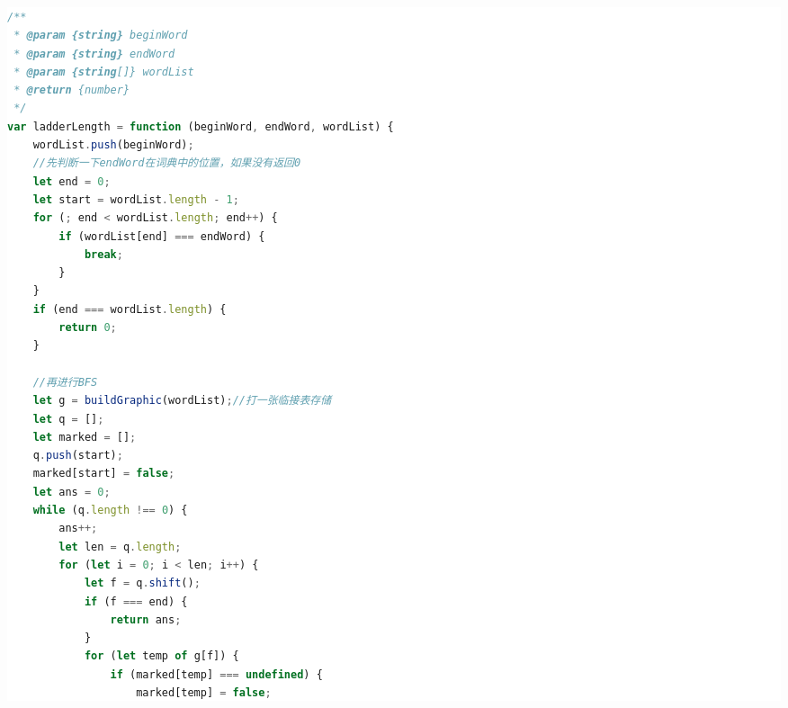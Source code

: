 ```js
/**
 * @param {string} beginWord
 * @param {string} endWord
 * @param {string[]} wordList
 * @return {number}
 */
var ladderLength = function (beginWord, endWord, wordList) {
    wordList.push(beginWord);
    //先判断一下endWord在词典中的位置，如果没有返回0
    let end = 0;
    let start = wordList.length - 1;
    for (; end < wordList.length; end++) {
        if (wordList[end] === endWord) {
            break;
        }
    }
    if (end === wordList.length) {
        return 0;
    }

	//再进行BFS
    let g = buildGraphic(wordList);//打一张临接表存储
    let q = [];
    let marked = [];
    q.push(start);
    marked[start] = false;
    let ans = 0;
    while (q.length !== 0) {
        ans++;
        let len = q.length;
        for (let i = 0; i < len; i++) {
            let f = q.shift();
            if (f === end) {
                return ans;
            }
            for (let temp of g[f]) {
                if (marked[temp] === undefined) {
                    marked[temp] = false;
